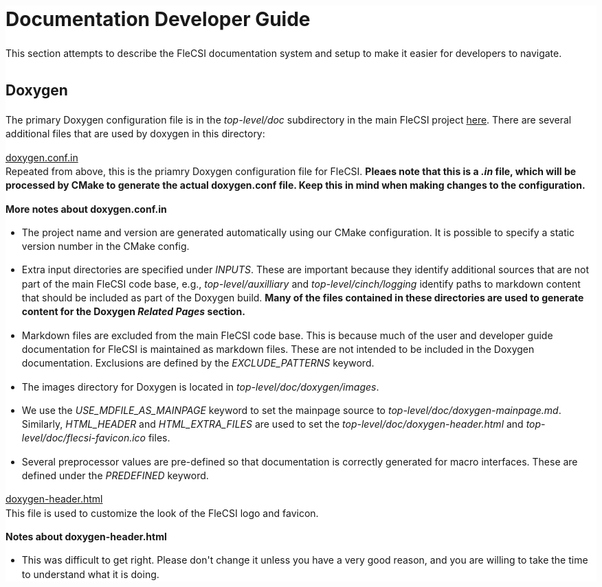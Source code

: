 # Documentation Developer Guide

This section attempts to describe the FleCSI documentation system and
setup to make it easier for developers to navigate.

## Doxygen

The primary Doxygen configuration file is in the *top-level/doc*
subdirectory in the main FleCSI project [here](../doc/doxygen.conf.in).
There are several additional files that are used by doxygen in this
directory:

[doxygen.conf.in](../doc/doxygen.conf.in)  
Repeated from above, this is the priamry Doxygen configuration file for
FleCSI. **Pleaes note that this is a *.in* file, which will be processed
by CMake to generate the actual doxygen.conf file. Keep this in mind
when making changes to the configuration.**

**More notes about doxygen.conf.in**  
* The project name and version are generated automatically using our
  CMake configuration. It is possible to specify a static version number
  in the CMake config.

* Extra input directories are specified under *INPUTS*. These are
  important because they identify additional sources that are not part
  of the main FleCSI code base, e.g., *top-level/auxilliary* and
  *top-level/cinch/logging* identify paths to markdown content that
  should be included as part of the Doxygen build. **Many of the files
  contained in these directories are used to generate content for the
  Doxygen *Related Pages* section.**

* Markdown files are excluded from the main FleCSI code base. This is
  because much of the user and developer guide documentation for FleCSI
  is maintained as markdown files. These are not intended to be included
  in the Doxygen documentation. Exclusions are defined by the
  *EXCLUDE_PATTERNS* keyword.

* The images directory for Doxygen is located in
  *top-level/doc/doxygen/images*.

* We use the *USE_MDFILE_AS_MAINPAGE* keyword to set the mainpage source
  to *top-level/doc/doxygen-mainpage.md*. Similarly, *HTML_HEADER* and
  *HTML_EXTRA_FILES* are used to set the
  *top-level/doc/doxygen-header.html* and
  *top-level/doc/flecsi-favicon.ico* files.

* Several preprocessor values are pre-defined so that documentation is
  correctly generated for macro interfaces. These are defined under the
  *PREDEFINED* keyword.

[doxygen-header.html](../doc/doxygen-header.html)  
This file is used to customize the look of the FleCSI logo and favicon.

**Notes about doxygen-header.html**  
* This was difficult to get right. Please don't change it unless you
  have a very good reason, and you are willing to take the time to
  understand what it is doing.

